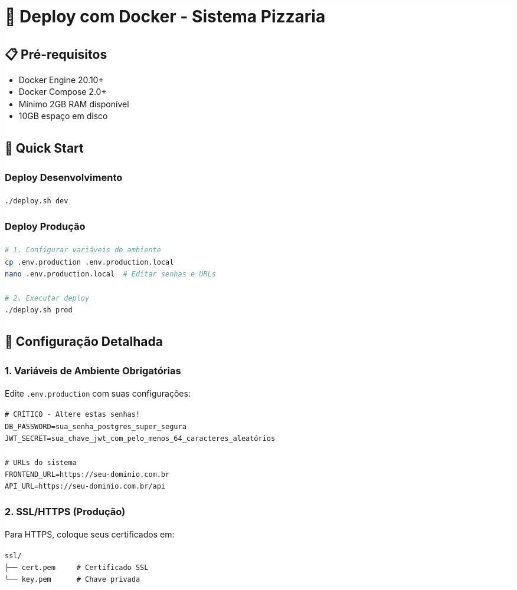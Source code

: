 # 🚀 Deploy com Docker - Sistema Pizzaria

## 📋 Pré-requisitos

- Docker Engine 20.10+
- Docker Compose 2.0+
- Mínimo 2GB RAM disponível
- 10GB espaço em disco

## 🏃 Quick Start

### Deploy Desenvolvimento
```bash
./deploy.sh dev
```

### Deploy Produção
```bash
# 1. Configurar variáveis de ambiente
cp .env.production .env.production.local
nano .env.production.local  # Editar senhas e URLs

# 2. Executar deploy
./deploy.sh prod
```

## 🔧 Configuração Detalhada

### 1. Variáveis de Ambiente Obrigatórias

Edite `.env.production` com suas configurações:

```env
# CRÍTICO - Altere estas senhas!
DB_PASSWORD=sua_senha_postgres_super_segura
JWT_SECRET=sua_chave_jwt_com_pelo_menos_64_caracteres_aleatórios

# URLs do sistema
FRONTEND_URL=https://seu-dominio.com.br
API_URL=https://seu-dominio.com.br/api
```

### 2. SSL/HTTPS (Produção)

Para HTTPS, coloque seus certificados em:
```
ssl/
├── cert.pem     # Certificado SSL
└── key.pem      # Chave privada
```
